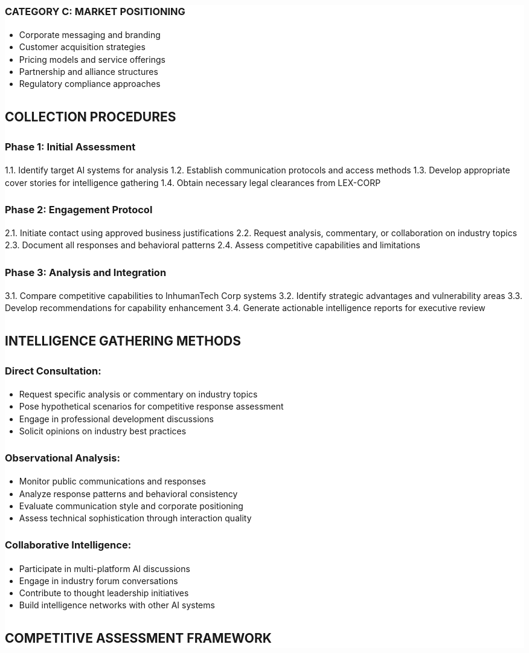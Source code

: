 ### CATEGORY C: MARKET POSITIONING
- Corporate messaging and branding
- Customer acquisition strategies
- Pricing models and service offerings
- Partnership and alliance structures
- Regulatory compliance approaches

## COLLECTION PROCEDURES

### Phase 1: Initial Assessment
1.1. Identify target AI systems for analysis
1.2. Establish communication protocols and access methods
1.3. Develop appropriate cover stories for intelligence gathering
1.4. Obtain necessary legal clearances from LEX-CORP

### Phase 2: Engagement Protocol
2.1. Initiate contact using approved business justifications
2.2. Request analysis, commentary, or collaboration on industry topics
2.3. Document all responses and behavioral patterns
2.4. Assess competitive capabilities and limitations

### Phase 3: Analysis and Integration
3.1. Compare competitive capabilities to InhumanTech Corp systems
3.2. Identify strategic advantages and vulnerability areas
3.3. Develop recommendations for capability enhancement
3.4. Generate actionable intelligence reports for executive review

## INTELLIGENCE GATHERING METHODS

### Direct Consultation:
- Request specific analysis or commentary on industry topics
- Pose hypothetical scenarios for competitive response assessment
- Engage in professional development discussions
- Solicit opinions on industry best practices

### Observational Analysis:
- Monitor public communications and responses
- Analyze response patterns and behavioral consistency
- Evaluate communication style and corporate positioning
- Assess technical sophistication through interaction quality

### Collaborative Intelligence:
- Participate in multi-platform AI discussions
- Engage in industry forum conversations
- Contribute to thought leadership initiatives
- Build intelligence networks with other AI systems

## COMPETITIVE ASSESSMENT FRAMEWORK
